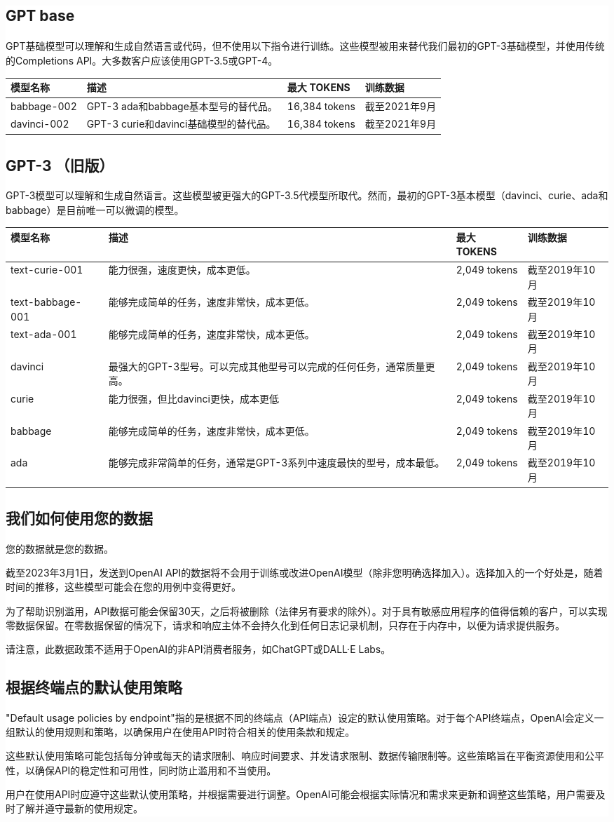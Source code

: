 ## GPT base

GPT基础模型可以理解和生成自然语言或代码，但不使用以下指令进行训练。这些模型被用来替代我们最初的GPT-3基础模型，并使用传统的Completions API。大多数客户应该使用GPT-3.5或GPT-4。

| 模型名称 | 描述 | 最大 TOKENS | 训练数据|
| :-| :- | :- | :- | 
| babbage-002 | GPT-3 ada和babbage基本型号的替代品。| 16,384 tokens | 截至2021年9月 |
| davinci-002 | GPT-3 curie和davinci基础模型的替代品。 | 16,384 tokens | 截至2021年9月 |

## GPT-3 （旧版）

GPT-3模型可以理解和生成自然语言。这些模型被更强大的GPT-3.5代模型所取代。然而，最初的GPT-3基本模型（davinci、curie、ada和babbage）是目前唯一可以微调的模型。

| 模型名称 | 描述 | 最大 TOKENS | 训练数据|
| :-| :- | :- | :- | 
| text-curie-001 | 能力很强，速度更快，成本更低。| 2,049 tokens | 截至2019年10月 |
| text-babbage-001 | 能够完成简单的任务，速度非常快，成本更低。 | 2,049 tokens | 截至2019年10月 |
| text-ada-001 | 能够完成简单的任务，速度非常快，成本更低。 | 2,049 tokens | 截至2019年10月 |
| davinci | 最强大的GPT-3型号。可以完成其他型号可以完成的任何任务，通常质量更高。 | 2,049 tokens | 截至2019年10月 |
| curie | 能力很强，但比davinci更快，成本更低 | 2,049 tokens | 截至2019年10月 |
| babbage | 能够完成简单的任务，速度非常快，成本更低。 | 2,049 tokens | 截至2019年10月 |
| ada | 能够完成非常简单的任务，通常是GPT-3系列中速度最快的型号，成本最低。 | 2,049 tokens | 截至2019年10月 |

## 我们如何使用您的数据

您的数据就是您的数据。

截至2023年3月1日，发送到OpenAI API的数据将不会用于训练或改进OpenAI模型（除非您明确选择加入）。选择加入的一个好处是，随着时间的推移，这些模型可能会在您的用例中变得更好。

为了帮助识别滥用，API数据可能会保留30天，之后将被删除（法律另有要求的除外）。对于具有敏感应用程序的值得信赖的客户，可以实现零数据保留。在零数据保留的情况下，请求和响应主体不会持久化到任何日志记录机制，只存在于内存中，以便为请求提供服务。

请注意，此数据政策不适用于OpenAI的非API消费者服务，如ChatGPT或DALL·E Labs。

## 根据终端点的默认使用策略

"Default usage policies by endpoint"指的是根据不同的终端点（API端点）设定的默认使用策略。对于每个API终端点，OpenAI会定义一组默认的使用规则和策略，以确保用户在使用API时符合相关的使用条款和规定。

这些默认使用策略可能包括每分钟或每天的请求限制、响应时间要求、并发请求限制、数据传输限制等。这些策略旨在平衡资源使用和公平性，以确保API的稳定性和可用性，同时防止滥用和不当使用。

用户在使用API时应遵守这些默认使用策略，并根据需要进行调整。OpenAI可能会根据实际情况和需求来更新和调整这些策略，用户需要及时了解并遵守最新的使用规定。
